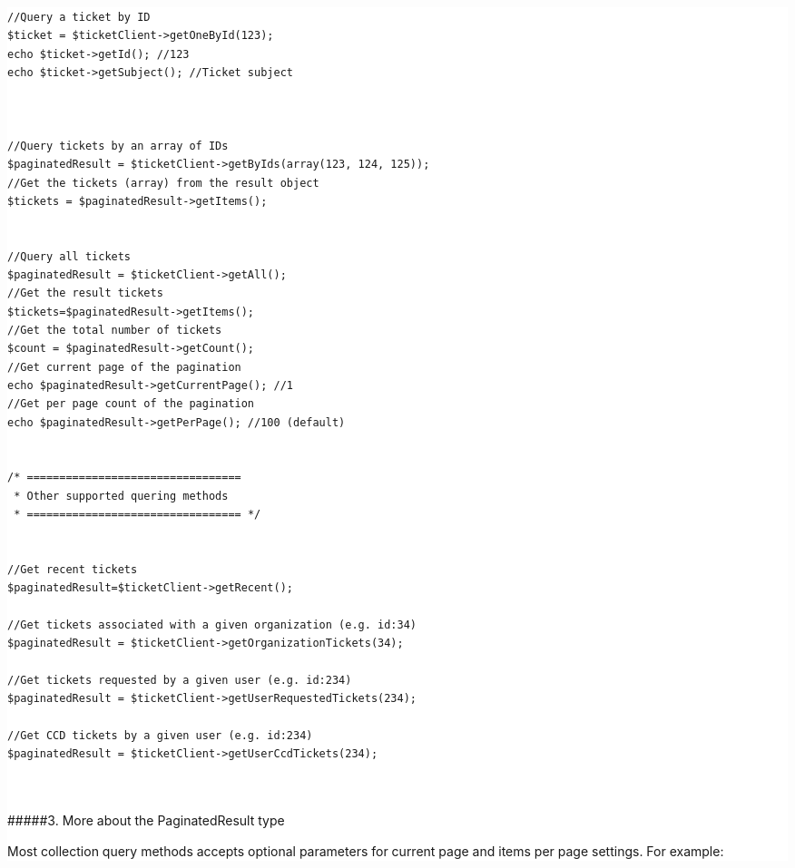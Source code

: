 ```
//Query a ticket by ID
$ticket = $ticketClient->getOneById(123);
echo $ticket->getId(); //123
echo $ticket->getSubject(); //Ticket subject



//Query tickets by an array of IDs
$paginatedResult = $ticketClient->getByIds(array(123, 124, 125));
//Get the tickets (array) from the result object
$tickets = $paginatedResult->getItems();


//Query all tickets
$paginatedResult = $ticketClient->getAll();
//Get the result tickets
$tickets=$paginatedResult->getItems();
//Get the total number of tickets
$count = $paginatedResult->getCount();
//Get current page of the pagination
echo $paginatedResult->getCurrentPage(); //1
//Get per page count of the pagination
echo $paginatedResult->getPerPage(); //100 (default)


/* =================================
 * Other supported quering methods
 * ================================= */


//Get recent tickets
$paginatedResult=$ticketClient->getRecent();

//Get tickets associated with a given organization (e.g. id:34)
$paginatedResult = $ticketClient->getOrganizationTickets(34);

//Get tickets requested by a given user (e.g. id:234)
$paginatedResult = $ticketClient->getUserRequestedTickets(234);

//Get CCD tickets by a given user (e.g. id:234)
$paginatedResult = $ticketClient->getUserCcdTickets(234);



```


#####3. More about the PaginatedResult type

Most collection query methods accepts optional parameters for current page and items per page settings. For example:
